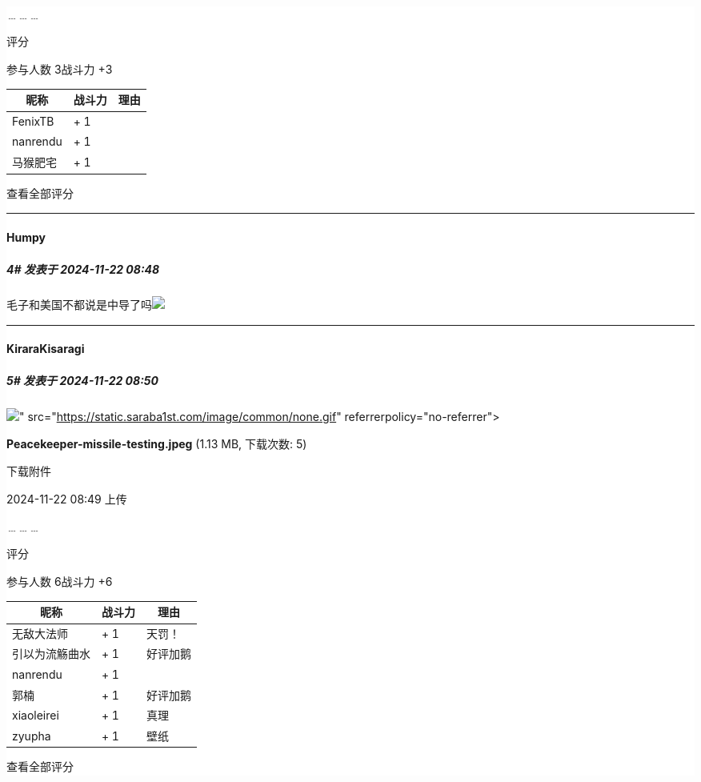 ﹍﹍﹍

评分

 参与人数 3战斗力 +3

|昵称|战斗力|理由|
|----|---|---|
| FenixTB| + 1||
| nanrendu| + 1||
| 马猴肥宅| + 1||

查看全部评分

*****

####  Humpy  
##### 4#       发表于 2024-11-22 08:48

毛子和美国不都说是中导了吗<img src="https://static.saraba1st.com/image/smiley/face2017/067.png" referrerpolicy="no-referrer">

*****

####  KiraraKisaragi  
##### 5#       发表于 2024-11-22 08:50

<img src="https://img.saraba1st.com/forum/202411/22/084955fg2mtmx2kmtmxe6e.jpeg" referrerpolicy="no-referrer">" src="https://static.saraba1st.com/image/common/none.gif" referrerpolicy="no-referrer">

<strong>Peacekeeper-missile-testing.jpeg</strong> (1.13 MB, 下载次数: 5)

下载附件

2024-11-22 08:49 上传

﹍﹍﹍

评分

 参与人数 6战斗力 +6

|昵称|战斗力|理由|
|----|---|---|
| 无敌大法师| + 1|天罚！|
| 引以为流觞曲水| + 1|好评加鹅|
| nanrendu| + 1||
| 郭楠| + 1|好评加鹅|
| xiaoleirei| + 1|真理|
| zyupha| + 1|壁纸|

查看全部评分

